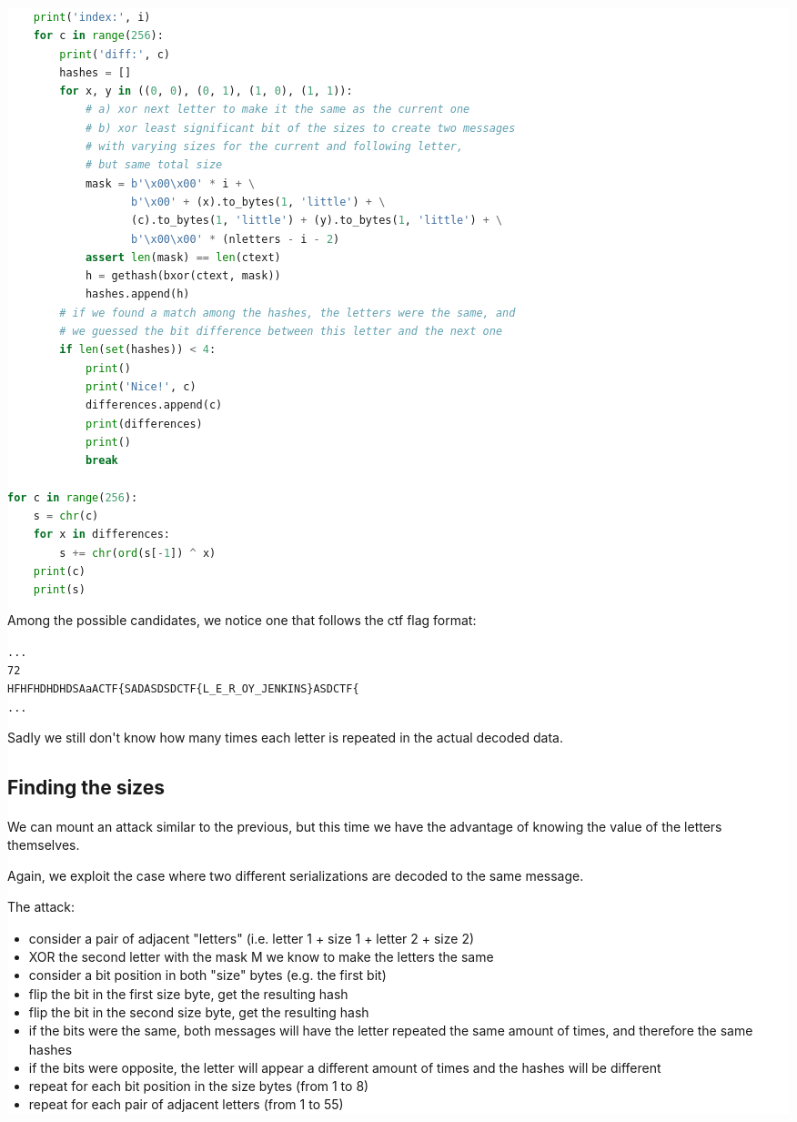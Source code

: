 ```python
    print('index:', i)
    for c in range(256):
        print('diff:', c)
        hashes = []
        for x, y in ((0, 0), (0, 1), (1, 0), (1, 1)):
            # a) xor next letter to make it the same as the current one
            # b) xor least significant bit of the sizes to create two messages
            # with varying sizes for the current and following letter,
            # but same total size
            mask = b'\x00\x00' * i + \
                   b'\x00' + (x).to_bytes(1, 'little') + \
                   (c).to_bytes(1, 'little') + (y).to_bytes(1, 'little') + \
                   b'\x00\x00' * (nletters - i - 2)
            assert len(mask) == len(ctext)
            h = gethash(bxor(ctext, mask))
            hashes.append(h)
        # if we found a match among the hashes, the letters were the same, and
        # we guessed the bit difference between this letter and the next one
        if len(set(hashes)) < 4:
            print()
            print('Nice!', c)
            differences.append(c)
            print(differences)
            print()
            break

for c in range(256):
    s = chr(c)
    for x in differences:
        s += chr(ord(s[-1]) ^ x)
    print(c)
    print(s)
```

Among the possible candidates, we notice one that follows the ctf flag format:
```
...
72
HFHFHDHDHDSAaACTF{SADASDSDCTF{L_E_R_OY_JENKINS}ASDCTF{
...
```
Sadly we still don't know how many times each letter is repeated in the actual decoded data.

## Finding the sizes

We can mount an attack similar to the previous, but this time we have the advantage of knowing the value of the letters themselves.

Again, we exploit the case where two different serializations are decoded to the same message.

The attack:
 - consider a pair of adjacent "letters" (i.e. letter 1 + size 1 + letter 2 + size 2)
 - XOR the second letter with the mask M we know to make the letters the same
 - consider a bit position in both "size" bytes (e.g. the first bit)
 - flip the bit in the first size byte, get the resulting hash
 - flip the bit in the second size byte, get the resulting hash
 - if the bits were the same, both messages will have the letter repeated the same amount of times, and therefore the same hashes
 - if the bits were opposite, the letter will appear a different amount of times and the hashes will be different
 - repeat for each bit position in the size bytes (from 1 to 8)
 - repeat for each pair of adjacent letters (from 1 to 55)
